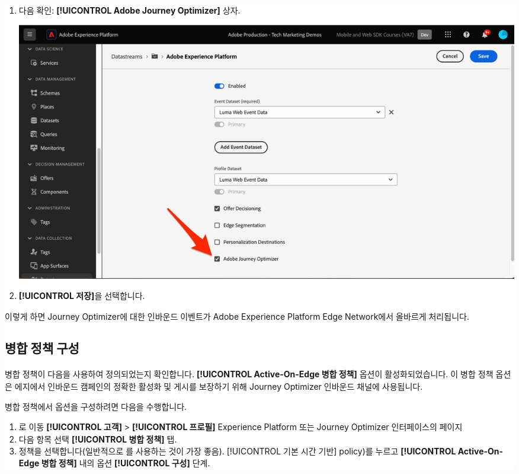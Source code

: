 1. 다음 확인: **[!UICONTROL Adobe Journey Optimizer]** 상자.

   ![AJO 확인란 선택](assets/web-channel-check-ajo-box.png)

1. **[!UICONTROL 저장]**&#x200B;을 선택합니다.

이렇게 하면 Journey Optimizer에 대한 인바운드 이벤트가 Adobe Experience Platform Edge Network에서 올바르게 처리됩니다.

## 병합 정책 구성

병합 정책이 다음을 사용하여 정의되었는지 확인합니다. **[!UICONTROL Active-On-Edge 병합 정책]** 옵션이 활성화되었습니다. 이 병합 정책 옵션은 에지에서 인바운드 캠페인의 정확한 활성화 및 게시를 보장하기 위해 Journey Optimizer 인바운드 채널에 사용됩니다.

병합 정책에서 옵션을 구성하려면 다음을 수행합니다.

1. 로 이동 **[!UICONTROL 고객]** > **[!UICONTROL 프로필]** Experience Platform 또는 Journey Optimizer 인터페이스의 페이지
1. 다음 항목 선택 **[!UICONTROL 병합 정책]** 탭.
1. 정책을 선택합니다(일반적으로 를 사용하는 것이 가장 좋음). [!UICONTROL 기본 시간 기반] policy)를 누르고 **[!UICONTROL Active-On-Edge 병합 정책]** 내의 옵션 **[!UICONTROL 구성]** 단계.
